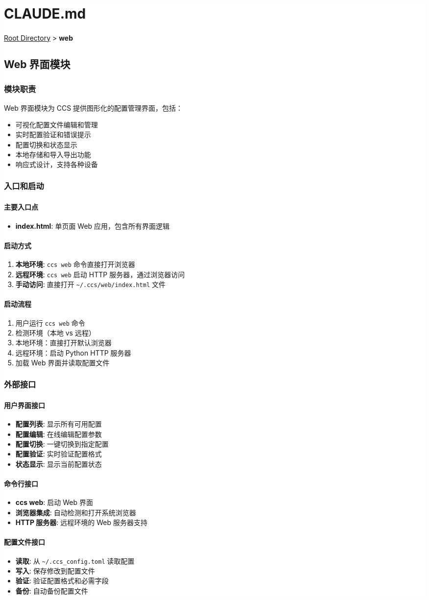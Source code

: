 # CLAUDE.md

[Root Directory](../CLAUDE.md) > **web**

## Web 界面模块

### 模块职责

Web 界面模块为 CCS 提供图形化的配置管理界面，包括：
- 可视化配置文件编辑和管理
- 实时配置验证和错误提示
- 配置切换和状态显示
- 本地存储和导入导出功能
- 响应式设计，支持各种设备

### 入口和启动

#### 主要入口点
- **index.html**: 单页面 Web 应用，包含所有界面逻辑

#### 启动方式
1. **本地环境**: `ccs web` 命令直接打开浏览器
2. **远程环境**: `ccs web` 启动 HTTP 服务器，通过浏览器访问
3. **手动访问**: 直接打开 `~/.ccs/web/index.html` 文件

#### 启动流程
1. 用户运行 `ccs web` 命令
2. 检测环境（本地 vs 远程）
3. 本地环境：直接打开默认浏览器
4. 远程环境：启动 Python HTTP 服务器
5. 加载 Web 界面并读取配置文件

### 外部接口

#### 用户界面接口
- **配置列表**: 显示所有可用配置
- **配置编辑**: 在线编辑配置参数
- **配置切换**: 一键切换到指定配置
- **配置验证**: 实时验证配置格式
- **状态显示**: 显示当前配置状态

#### 命令行接口
- **ccs web**: 启动 Web 界面
- **浏览器集成**: 自动检测和打开系统浏览器
- **HTTP 服务器**: 远程环境的 Web 服务器支持

#### 配置文件接口
- **读取**: 从 `~/.ccs_config.toml` 读取配置
- **写入**: 保存修改到配置文件
- **验证**: 验证配置格式和必需字段
- **备份**: 自动备份配置文件
